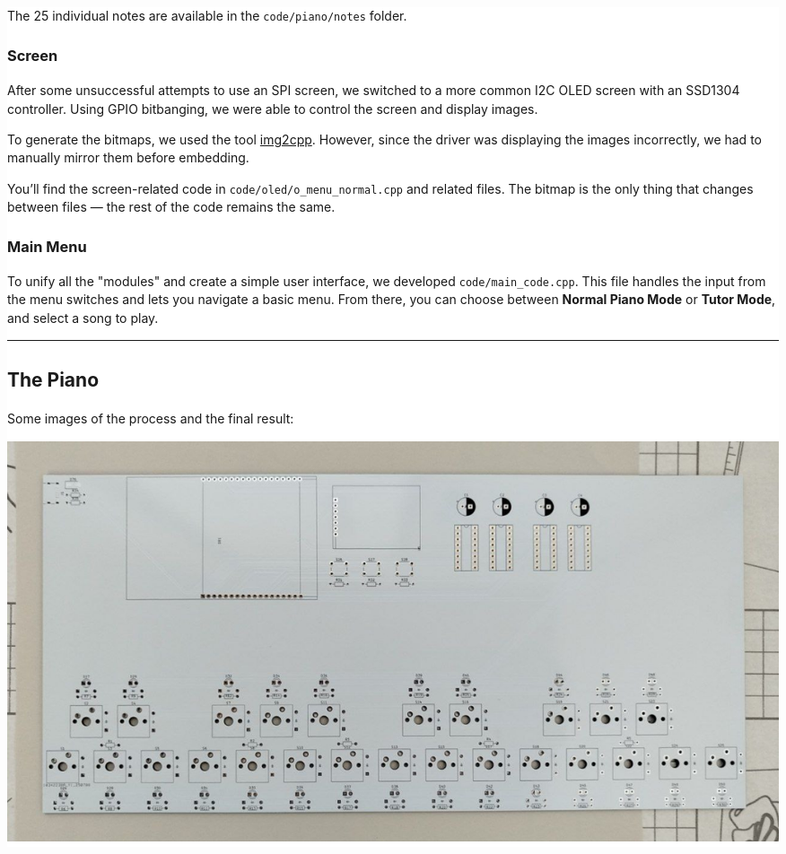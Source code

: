 The 25 individual notes are available in the `code/piano/notes` folder.

### Screen
After some unsuccessful attempts to use an SPI screen, we switched to a more common I2C OLED screen with an SSD1304 controller. Using GPIO bitbanging, we were able to control the screen and display images.

To generate the bitmaps, we used the tool [img2cpp](https://javl.github.io/image2cpp/). However, since the driver was displaying the images incorrectly, we had to manually mirror them before embedding.

You’ll find the screen-related code in `code/oled/o_menu_normal.cpp` and related files. The bitmap is the only thing that changes between files — the rest of the code remains the same.

### Main Menu
To unify all the "modules" and create a simple user interface, we developed `code/main_code.cpp`. This file handles the input from the menu switches and lets you navigate a basic menu. From there, you can choose between **Normal Piano Mode** or **Tutor Mode**, and select a song to play.

---

## The Piano
Some images of the process and the final result:

![pcb](/embedded-systems-development/images/pcb.jpg)